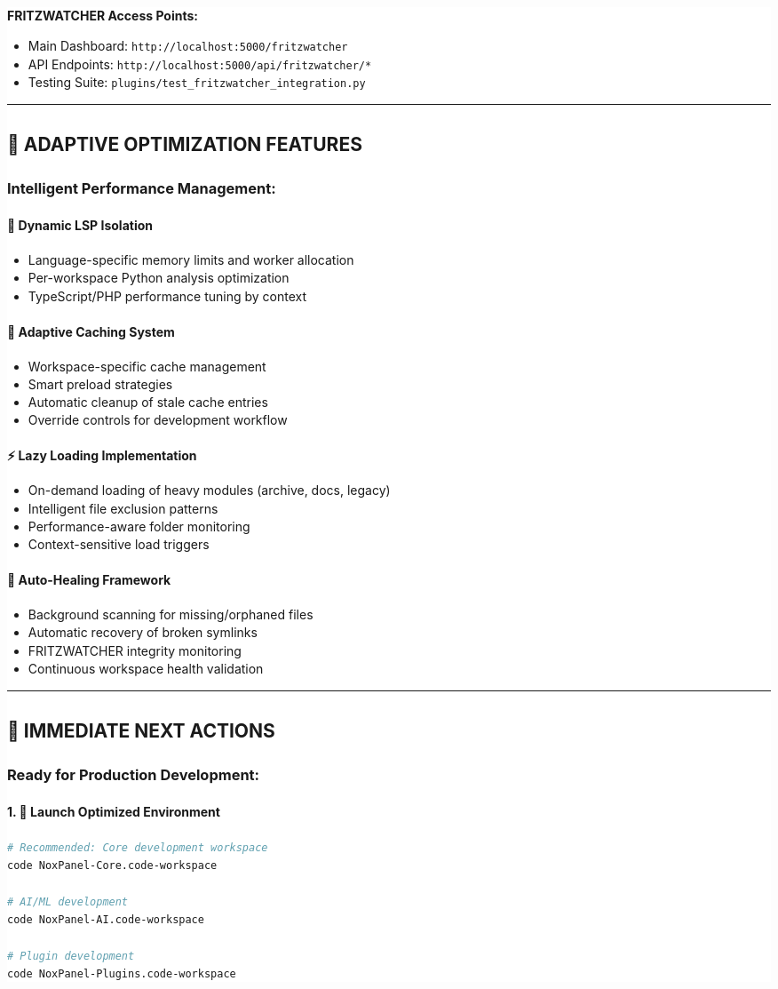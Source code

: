 **FRITZWATCHER Access Points:**
- Main Dashboard: `http://localhost:5000/fritzwatcher`
- API Endpoints: `http://localhost:5000/api/fritzwatcher/*`
- Testing Suite: `plugins/test_fritzwatcher_integration.py`

---

## 🔧 ADAPTIVE OPTIMIZATION FEATURES

### **Intelligent Performance Management:**

#### 🧠 **Dynamic LSP Isolation**
- Language-specific memory limits and worker allocation
- Per-workspace Python analysis optimization
- TypeScript/PHP performance tuning by context

#### 💾 **Adaptive Caching System**
- Workspace-specific cache management
- Smart preload strategies
- Automatic cleanup of stale cache entries
- Override controls for development workflow

#### ⚡ **Lazy Loading Implementation**
- On-demand loading of heavy modules (archive, docs, legacy)
- Intelligent file exclusion patterns
- Performance-aware folder monitoring
- Context-sensitive load triggers

#### 🔄 **Auto-Healing Framework**
- Background scanning for missing/orphaned files
- Automatic recovery of broken symlinks
- FRITZWATCHER integrity monitoring
- Continuous workspace health validation

---

## 🎯 IMMEDIATE NEXT ACTIONS

### **Ready for Production Development:**

#### 1. 🚀 **Launch Optimized Environment**
```bash
# Recommended: Core development workspace
code NoxPanel-Core.code-workspace

# AI/ML development
code NoxPanel-AI.code-workspace

# Plugin development  
code NoxPanel-Plugins.code-workspace
```
